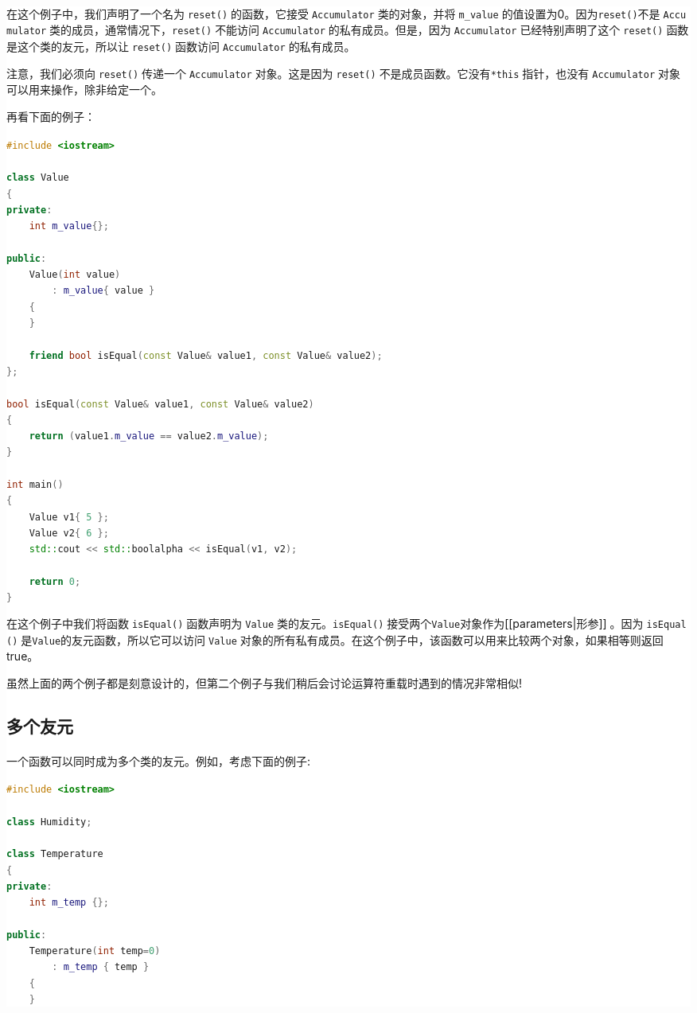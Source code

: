 
在这个例子中，我们声明了一个名为 `reset()` 的函数，它接受 `Accumulator` 类的对象，并将 `m_value` 的值设置为0。因为`reset()`不是 `Accumulator` 类的成员，通常情况下，`reset()` 不能访问 `Accumulator` 的私有成员。但是，因为 `Accumulator` 已经特别声明了这个 `reset()` 函数是这个类的友元，所以让 `reset()` 函数访问 `Accumulator` 的私有成员。

注意，我们必须向 `reset()` 传递一个 `Accumulator` 对象。这是因为 `reset()` 不是成员函数。它没有`*this` 指针，也没有 `Accumulator` 对象可以用来操作，除非给定一个。

再看下面的例子：

```cpp
#include <iostream>

class Value
{
private:
    int m_value{};

public:
    Value(int value)
        : m_value{ value }
    {
    }

    friend bool isEqual(const Value& value1, const Value& value2);
};

bool isEqual(const Value& value1, const Value& value2)
{
    return (value1.m_value == value2.m_value);
}

int main()
{
    Value v1{ 5 };
    Value v2{ 6 };
    std::cout << std::boolalpha << isEqual(v1, v2);

    return 0;
}
```

在这个例子中我们将函数 `isEqual()` 函数声明为 `Value` 类的友元。`isEqual()` 接受两个`Value`对象作为[[parameters|形参]] 。因为 `isEqual()` 是`Value`的友元函数，所以它可以访问 `Value` 对象的所有私有成员。在这个例子中，该函数可以用来比较两个对象，如果相等则返回 true。

虽然上面的两个例子都是刻意设计的，但第二个例子与我们稍后会讨论运算符重载时遇到的情况非常相似!


## 多个友元

一个函数可以同时成为多个类的友元。例如，考虑下面的例子:


```cpp
#include <iostream>

class Humidity;

class Temperature
{
private:
    int m_temp {};

public:
    Temperature(int temp=0)
        : m_temp { temp }
    {
    }
```